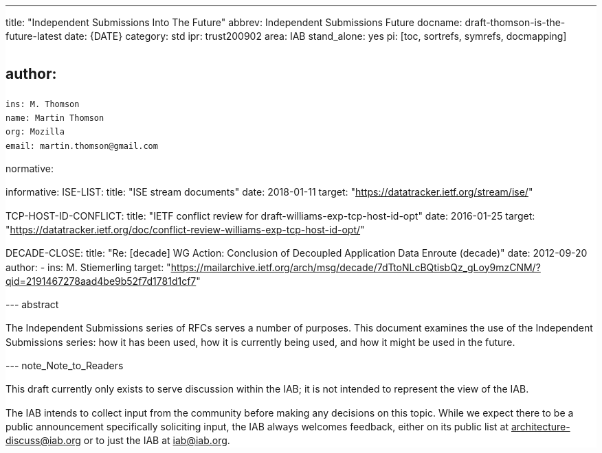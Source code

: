 ---
title: "Independent Submissions Into The Future"
abbrev: Independent Submissions Future
docname: draft-thomson-is-the-future-latest
date: {DATE}
category: std
ipr: trust200902
area: IAB
stand_alone: yes
pi: [toc, sortrefs, symrefs, docmapping]

author:
  -
    ins: M. Thomson
    name: Martin Thomson
    org: Mozilla
    email: martin.thomson@gmail.com

normative:

informative:
  ISE-LIST:
    title: "ISE stream documents"
    date: 2018-01-11
    target: "https://datatracker.ietf.org/stream/ise/"

  TCP-HOST-ID-CONFLICT:
    title: "IETF conflict review for draft-williams-exp-tcp-host-id-opt"
    date: 2016-01-25
    target: "https://datatracker.ietf.org/doc/conflict-review-williams-exp-tcp-host-id-opt/"

  DECADE-CLOSE:
    title: "Re: [decade] WG Action: Conclusion of Decoupled Application Data Enroute (decade)"
    date: 2012-09-20
    author:
      - ins: M. Stiemerling
    target: "https://mailarchive.ietf.org/arch/msg/decade/7dTtoNLcBQtisbQz_gLoy9mzCNM/?qid=2191467278aad4be9b52f7d1781d1cf7"


--- abstract

The Independent Submissions series of RFCs serves a number of purposes.  This
document examines the use of the Independent Submissions series: how it has been
used, how it is currently being used, and how it might be used in the future.


--- note_Note_to_Readers

This draft currently only exists to serve discussion within the IAB; it is not
intended to represent the view of the IAB.

The IAB intends to collect input from the community before making any decisions
on this topic.  While we expect there to be a public announcement specifically
soliciting input, the IAB always welcomes feedback, either on its public list at
<architecture-discuss@iab.org> or to just the IAB at <iab@iab.org>.
